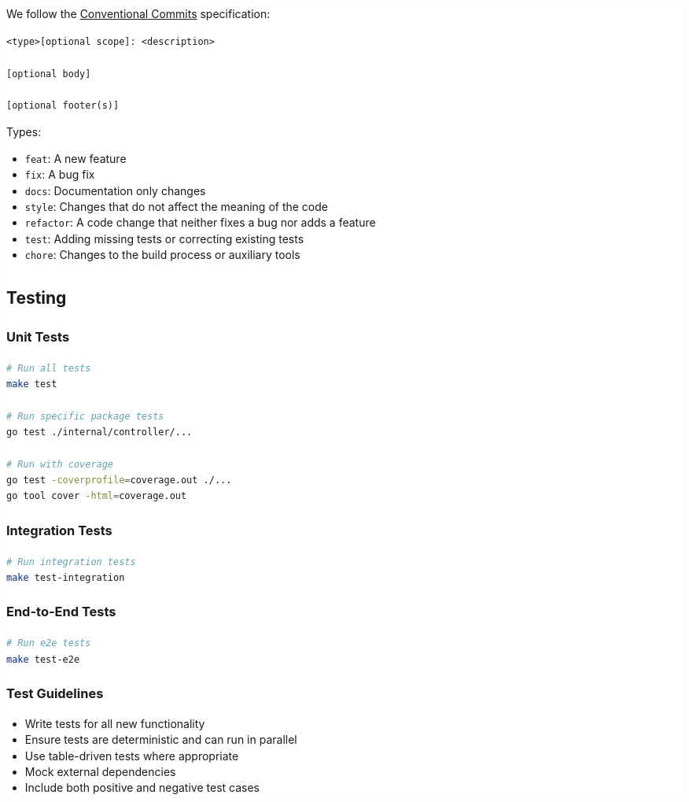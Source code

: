 We follow the [Conventional Commits](https://conventionalcommits.org/) specification:

```
<type>[optional scope]: <description>

[optional body]

[optional footer(s)]
```

Types:
- `feat`: A new feature
- `fix`: A bug fix
- `docs`: Documentation only changes
- `style`: Changes that do not affect the meaning of the code
- `refactor`: A code change that neither fixes a bug nor adds a feature
- `test`: Adding missing tests or correcting existing tests
- `chore`: Changes to the build process or auxiliary tools

## Testing

### Unit Tests

```bash
# Run all tests
make test

# Run specific package tests
go test ./internal/controller/...

# Run with coverage
go test -coverprofile=coverage.out ./...
go tool cover -html=coverage.out
```

### Integration Tests

```bash
# Run integration tests
make test-integration
```

### End-to-End Tests

```bash
# Run e2e tests
make test-e2e
```

### Test Guidelines

- Write tests for all new functionality
- Ensure tests are deterministic and can run in parallel
- Use table-driven tests where appropriate
- Mock external dependencies
- Include both positive and negative test cases
